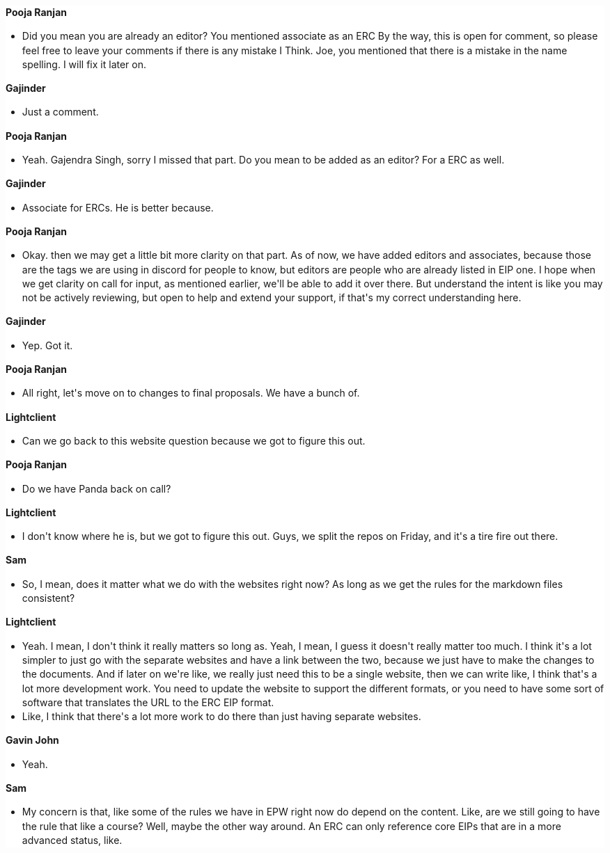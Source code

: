 **Pooja Ranjan**
* Did you mean you are already an editor? You mentioned associate as an ERC By the way, this is open for comment, so please feel free to leave your comments if there is any mistake I Think. Joe, you mentioned that there is a mistake in the name spelling. I will fix it later on. 

**Gajinder**
* Just a comment. 

**Pooja Ranjan**
* Yeah. Gajendra Singh, sorry I missed that part. Do you mean to be added as an editor? For a ERC as well. 

**Gajinder**
* Associate for ERCs. He is better because. 

**Pooja Ranjan**
* Okay. then we may get a little bit more clarity on that part. As of now, we have added editors and associates, because those are the tags we are using in discord for people to know, but editors are people who are already listed in EIP one. I hope when we get clarity on call for input, as mentioned earlier, we'll be able to add it over there. But understand the intent is like you may not be actively reviewing, but open to help and extend your support, if that's my correct understanding here. 

**Gajinder**
* Yep. Got it. 

**Pooja Ranjan**
* All right, let's move on to changes to final proposals. We have a bunch of. 

**Lightclient**
* Can we go back to this website question because we got to figure this out. 

**Pooja Ranjan**
* Do we have Panda back on call? 

**Lightclient**
* I don't know where he is, but we got to figure this out. Guys,  we split the repos on Friday, and it's a tire fire out there. 

**Sam**
* So, I mean, does it matter what we do with the websites right now? As long as we get the rules for the markdown files consistent? 

**Lightclient**
* Yeah. I mean, I don't think it really matters so long as. Yeah, I mean, I guess it doesn't really matter too much. I think it's a lot simpler to just go with the separate websites and have a link between the two, because we just have to make the changes to the documents. And if later on we're like, we really just need this to be a single website, then we can write like, I think that's a lot more development work. You need to update the website to support the different formats, or you need to have some sort of software that translates the URL to the ERC EIP format.
* Like, I think that there's a lot more work to do there than just having separate websites. 

**Gavin John**
* Yeah. 

**Sam**
* My concern is that, like some of the rules we have in EPW right now do depend on the content. Like, are we still going to have the rule that like a course? Well, maybe the other way around. An ERC can only reference core EIPs that are in a more advanced status, like. 
